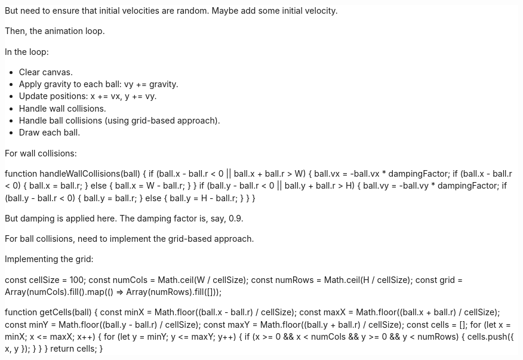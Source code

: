 But need to ensure that initial velocities are random. Maybe add some initial velocity.

Then, the animation loop.

In the loop:

- Clear canvas.
- Apply gravity to each ball: vy += gravity.
- Update positions: x += vx, y += vy.
- Handle wall collisions.
- Handle ball collisions (using grid-based approach).
- Draw each ball.

For wall collisions:

function handleWallCollisions(ball) {
  if (ball.x - ball.r < 0 || ball.x + ball.r > W) {
    ball.vx = -ball.vx * dampingFactor;
    if (ball.x - ball.r < 0) {
      ball.x = ball.r;
    } else {
      ball.x = W - ball.r;
    }
  }
  if (ball.y - ball.r < 0 || ball.y + ball.r > H) {
    ball.vy = -ball.vy * dampingFactor;
    if (ball.y - ball.r < 0) {
      ball.y = ball.r;
    } else {
      ball.y = H - ball.r;
    }
  }
}

But damping is applied here. The damping factor is, say, 0.9.

For ball collisions, need to implement the grid-based approach.

Implementing the grid:

const cellSize = 100;
const numCols = Math.ceil(W / cellSize);
const numRows = Math.ceil(H / cellSize);
const grid = Array(numCols).fill().map(() => Array(numRows).fill([]));

function getCells(ball) {
  const minX = Math.floor((ball.x - ball.r) / cellSize);
  const maxX = Math.floor((ball.x + ball.r) / cellSize);
  const minY = Math.floor((ball.y - ball.r) / cellSize);
  const maxY = Math.floor((ball.y + ball.r) / cellSize);
  const cells = [];
  for (let x = minX; x <= maxX; x++) {
    for (let y = minY; y <= maxY; y++) {
      if (x >= 0 && x < numCols && y >= 0 && y < numRows) {
        cells.push({ x, y });
      }
    }
  }
  return cells;
}
